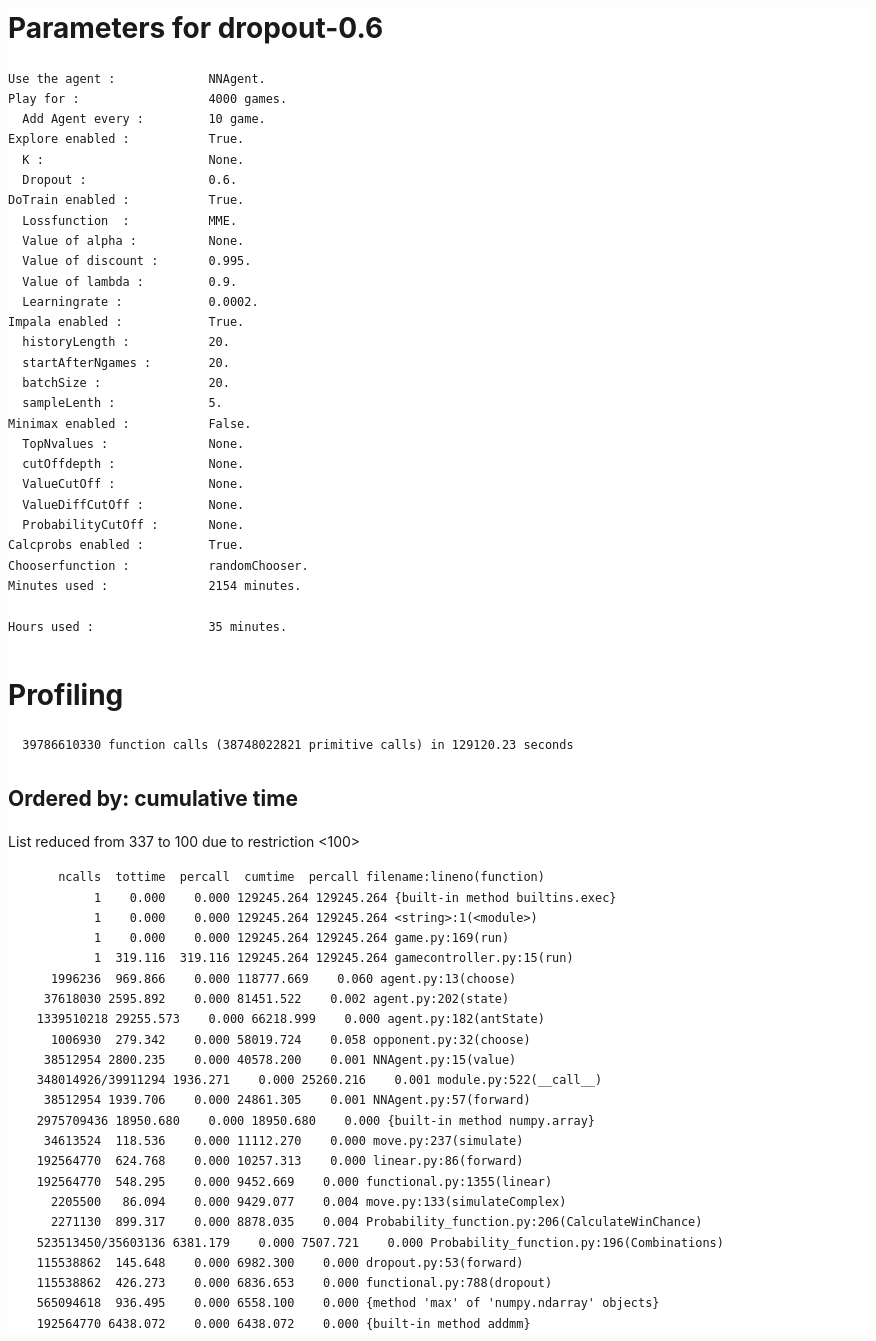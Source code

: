# Parameters for dropout-0.6

    Use the agent :             NNAgent.
    Play for :                  4000 games.
      Add Agent every :         10 game.
    Explore enabled :           True.
      K :                       None.
      Dropout :                 0.6.
    DoTrain enabled :           True.
      Lossfunction  :           MME.
      Value of alpha :          None.
      Value of discount :       0.995.
      Value of lambda :         0.9.
      Learningrate :            0.0002.
    Impala enabled :            True.
      historyLength :           20.
      startAfterNgames :        20.
      batchSize :               20.
      sampleLenth :             5.
    Minimax enabled :           False.
      TopNvalues :              None.
      cutOffdepth :             None.
      ValueCutOff :             None.
      ValueDiffCutOff :         None.
      ProbabilityCutOff :       None.
    Calcprobs enabled :         True.
    Chooserfunction :           randomChooser.
    Minutes used :              2154 minutes.

    Hours used :                35 minutes.

# Profiling


      39786610330 function calls (38748022821 primitive calls) in 129120.23 seconds

##    Ordered by: cumulative time
   List reduced from 337 to 100 due to restriction <100>

           ncalls  tottime  percall  cumtime  percall filename:lineno(function)
                1    0.000    0.000 129245.264 129245.264 {built-in method builtins.exec}
                1    0.000    0.000 129245.264 129245.264 <string>:1(<module>)
                1    0.000    0.000 129245.264 129245.264 game.py:169(run)
                1  319.116  319.116 129245.264 129245.264 gamecontroller.py:15(run)
          1996236  969.866    0.000 118777.669    0.060 agent.py:13(choose)
         37618030 2595.892    0.000 81451.522    0.002 agent.py:202(state)
        1339510218 29255.573    0.000 66218.999    0.000 agent.py:182(antState)
          1006930  279.342    0.000 58019.724    0.058 opponent.py:32(choose)
         38512954 2800.235    0.000 40578.200    0.001 NNAgent.py:15(value)
        348014926/39911294 1936.271    0.000 25260.216    0.001 module.py:522(__call__)
         38512954 1939.706    0.000 24861.305    0.001 NNAgent.py:57(forward)
        2975709436 18950.680    0.000 18950.680    0.000 {built-in method numpy.array}
         34613524  118.536    0.000 11112.270    0.000 move.py:237(simulate)
        192564770  624.768    0.000 10257.313    0.000 linear.py:86(forward)
        192564770  548.295    0.000 9452.669    0.000 functional.py:1355(linear)
          2205500   86.094    0.000 9429.077    0.004 move.py:133(simulateComplex)
          2271130  899.317    0.000 8878.035    0.004 Probability_function.py:206(CalculateWinChance)
        523513450/35603136 6381.179    0.000 7507.721    0.000 Probability_function.py:196(Combinations)
        115538862  145.648    0.000 6982.300    0.000 dropout.py:53(forward)
        115538862  426.273    0.000 6836.653    0.000 functional.py:788(dropout)
        565094618  936.495    0.000 6558.100    0.000 {method 'max' of 'numpy.ndarray' objects}
        192564770 6438.072    0.000 6438.072    0.000 {built-in method addmm}